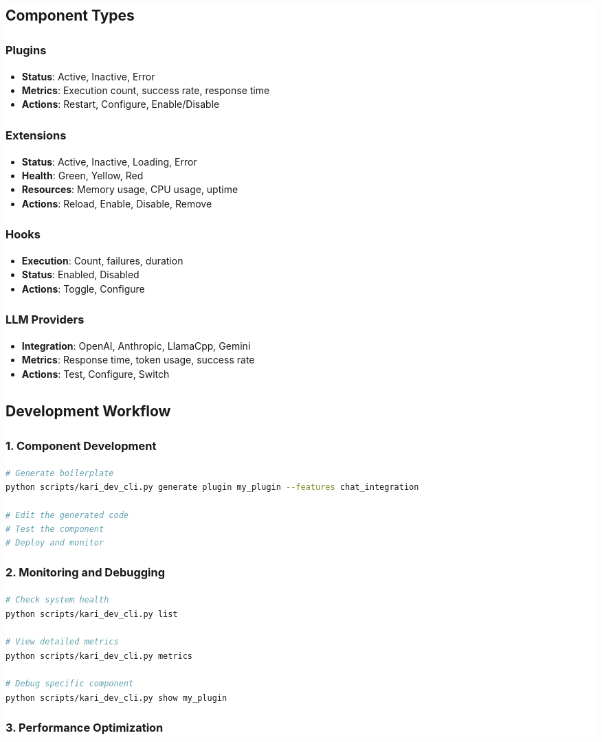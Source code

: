 ## Component Types

### Plugins
- **Status**: Active, Inactive, Error
- **Metrics**: Execution count, success rate, response time
- **Actions**: Restart, Configure, Enable/Disable

### Extensions
- **Status**: Active, Inactive, Loading, Error
- **Health**: Green, Yellow, Red
- **Resources**: Memory usage, CPU usage, uptime
- **Actions**: Reload, Enable, Disable, Remove

### Hooks
- **Execution**: Count, failures, duration
- **Status**: Enabled, Disabled
- **Actions**: Toggle, Configure

### LLM Providers
- **Integration**: OpenAI, Anthropic, LlamaCpp, Gemini
- **Metrics**: Response time, token usage, success rate
- **Actions**: Test, Configure, Switch

## Development Workflow

### 1. Component Development

```bash
# Generate boilerplate
python scripts/kari_dev_cli.py generate plugin my_plugin --features chat_integration

# Edit the generated code
# Test the component
# Deploy and monitor
```

### 2. Monitoring and Debugging

```bash
# Check system health
python scripts/kari_dev_cli.py list

# View detailed metrics
python scripts/kari_dev_cli.py metrics

# Debug specific component
python scripts/kari_dev_cli.py show my_plugin
```

### 3. Performance Optimization

